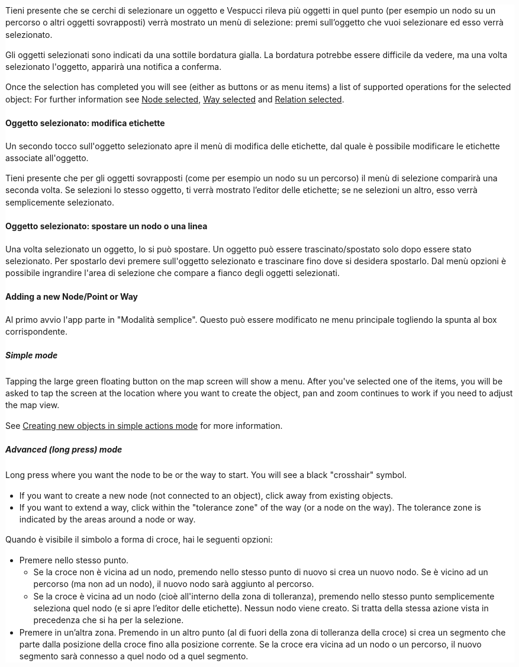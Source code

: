 Tieni presente che se cerchi di selezionare un oggetto e Vespucci rileva più oggetti in quel punto (per esempio un nodo su un percorso o altri oggetti sovrapposti) verrà mostrato un menù di selezione: premi sull’oggetto che vuoi selezionare ed esso verrà selezionato. 

Gli oggetti selezionati sono indicati da una sottile bordatura gialla. La bordatura potrebbe essere difficile da vedere, ma una volta selezionato l'oggetto, apparirà una notifica a conferma.

Once the selection has completed you will see (either as buttons or as menu items) a list of supported operations for the selected object: For further information see [Node selected](Node%20selected.md), [Way selected](Way%20selected.md) and [Relation selected](Relation%20selected.md).

#### Oggetto selezionato: modifica etichette

Un secondo tocco sull'oggetto selezionato apre il menù di modifica delle etichette, dal quale è possibile modificare le etichette associate all'oggetto.

Tieni presente che per gli oggetti sovrapposti (come per esempio un nodo su un percorso) il menù di selezione comparirà una seconda volta. Se selezioni lo stesso oggetto, ti verrà mostrato l’editor delle etichette; se ne selezioni un altro, esso verrà semplicemente selezionato.

#### Oggetto selezionato: spostare un nodo o una linea

Una volta selezionato un oggetto, lo si può spostare. Un oggetto può essere trascinato/spostato solo dopo essere stato selezionato. Per spostarlo devi premere sull'oggetto selezionato e trascinare fino dove si desidera spostarlo. Dal menù opzioni è possibile ingrandire l'area di selezione che compare a fianco degli oggetti selezionati. 

#### Adding a new Node/Point or Way 

Al primo avvio l'app parte in "Modalità semplice". Questo può essere modificato ne menu principale togliendo la spunta al box corrispondente.

##### Simple mode

Tapping the large green floating button on the map screen will show a menu. After you've selected one of the items, you will be asked to tap the screen at the location where you want to create the object, pan and zoom continues to work if you need to adjust the map view. 

See [Creating new objects in simple actions mode](Creating%20new%20objects%20in%20simple%20actions%20mode.md) for more information.

##### Advanced (long press) mode
 
Long press where you want the node to be or the way to start. You will see a black "crosshair" symbol. 
* If you want to create a new node (not connected to an object), click away from existing objects.
* If you want to extend a way, click within the "tolerance zone" of the way (or a node on the way). The tolerance zone is indicated by the areas around a node or way.

Quando è visibile il simbolo a forma di croce, hai le seguenti opzioni:

* Premere nello stesso punto.
    * Se la croce non è vicina ad un nodo, premendo nello stesso punto di nuovo si crea un nuovo nodo. Se è vicino ad un percorso (ma non ad un nodo), il nuovo nodo sarà aggiunto al percorso.
    * Se la croce è vicina ad un nodo (cioè all'interno della zona di tolleranza), premendo nello stesso punto semplicemente seleziona quel nodo (e si apre l’editor delle etichette). Nessun nodo viene creato. Si tratta della stessa azione vista in precedenza che si ha per la selezione.
* Premere in un’altra zona. Premendo in un altro punto (al di fuori della zona di tolleranza della croce) si crea un segmento che parte dalla posizione della croce fino alla posizione corrente. Se la croce era vicina ad un nodo o un percorso, il nuovo segmento sarà connesso a quel nodo od a quel segmento.
